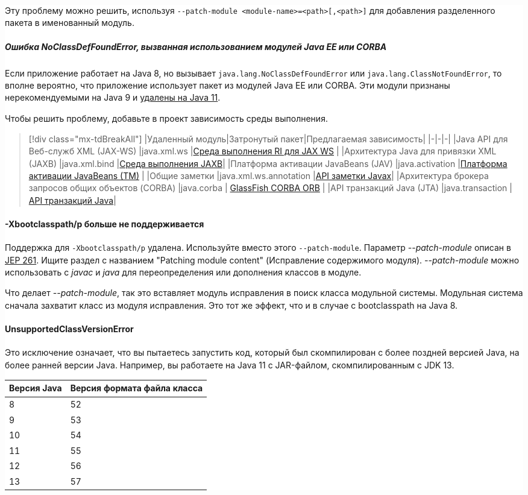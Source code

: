 Эту проблему можно решить, используя `--patch-module <module-name>=<path>[,<path>]` для добавления разделенного пакета в именованный модуль. 

##### <a name="noclassdeffounderror-caused-by-using-java-ee-or-corba-modules"></a>Ошибка NoClassDefFoundError, вызванная использованием модулей Java EE или CORBA

Если приложение работает на Java 8, но вызывает `java.lang.NoClassDefFoundError` или `java.lang.ClassNotFoundError`, то вполне вероятно, что приложение использует пакет из модулей Java EE или CORBA. Эти модули признаны нерекомендуемыми на Java 9 и [удалены на Java 11](https://openjdk.java.net/jeps/320). 

Чтобы решить проблему, добавьте в проект зависимость среды выполнения.

> [!div class="mx-tdBreakAll"]
> |Удаленный модуль|Затронутый пакет|Предлагаемая зависимость|
> |-|-|-|
> |Java API для Веб-служб XML (JAX-WS) |java.xml.ws |[Среда выполнения RI для JAX WS](https://mvnrepository.com/artifact/com.sun.xml.ws/jaxws-rt) |
> |Архитектура Java для привязки XML (JAXB) |java.xml.bind |[Среда выполнения JAXB](https://mvnrepository.com/artifact/org.glassfish.jaxb/jaxb-runtime)|
> |Платформа активации JavaBeans (JAV) |java.activation |[Платформа активации JavaBeans (TM)](https://mvnrepository.com/artifact/javax.activation/activation) |
> |Общие заметки |java.xml.ws.annotation |[API заметки Javax](https://mvnrepository.com/artifact/javax.annotation/javax.annotation-api)|
> |Архитектура брокера запросов общих объектов (CORBA) |java.corba | [GlassFish CORBA ORB](https://mvnrepository.com/artifact/org.glassfish.corba/glassfish-corba-orb) |
> |API транзакций Java (JTA) |java.transaction | [API транзакций Java](https://mvnrepository.com/artifact/javax.transaction/jta)|

#### <a name="-xbootclasspathp-is-no-longer-a-supported-option"></a>-Xbootclasspath/p больше не поддерживается

Поддержка для `-Xbootclasspath/p` удалена. Используйте вместо этого `--patch-module`. Параметр *--patch-module* описан в [JEP 261](http://openjdk.java.net/jeps/261). Ищите раздел с названием "Patching module content" (Исправление содержимого модуля). *--patch-module* можно использовать с *javac* и *java* для переопределения или дополнения классов в модуле. 

Что делает *--patch-module*, так это вставляет модуль исправления в поиск класса модульной системы. Модульная система сначала захватит класс из модуля исправления. Это тот же эффект, что и в случае с bootclasspath на Java 8. 

#### <a name="unsupportedclassversionerror"></a>UnsupportedClassVersionError

Это исключение означает, что вы пытаетесь запустить код, который был скомпилирован с более поздней версией Java, на более ранней версии Java. Например, вы работаете на Java 11 с JAR-файлом, скомпилированным с JDK 13. 

| Версия Java | Версия формата файла класса |
|-|-|
| 8  | 52 |
| 9  | 53 |
| 10 | 54 |
| 11 | 55 |
| 12 | 56 |
| 13 | 57 |
